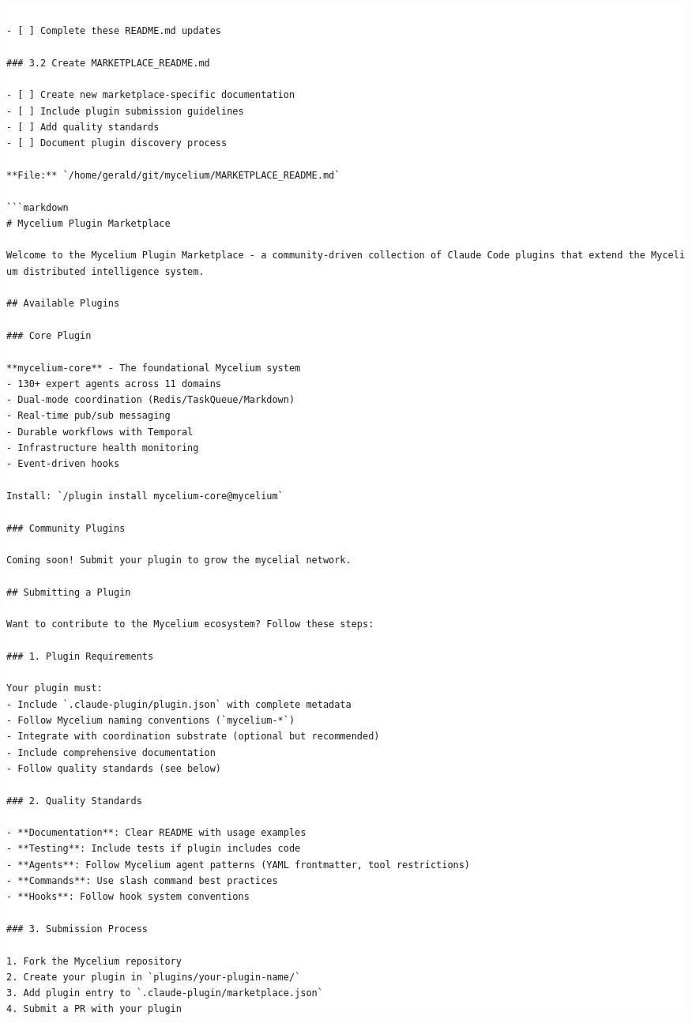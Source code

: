 ````

- [ ] Complete these README.md updates

### 3.2 Create MARKETPLACE_README.md

- [ ] Create new marketplace-specific documentation
- [ ] Include plugin submission guidelines
- [ ] Add quality standards
- [ ] Document plugin discovery process

**File:** `/home/gerald/git/mycelium/MARKETPLACE_README.md`

```markdown
# Mycelium Plugin Marketplace

Welcome to the Mycelium Plugin Marketplace - a community-driven collection of Claude Code plugins that extend the Mycelium distributed intelligence system.

## Available Plugins

### Core Plugin

**mycelium-core** - The foundational Mycelium system
- 130+ expert agents across 11 domains
- Dual-mode coordination (Redis/TaskQueue/Markdown)
- Real-time pub/sub messaging
- Durable workflows with Temporal
- Infrastructure health monitoring
- Event-driven hooks

Install: `/plugin install mycelium-core@mycelium`

### Community Plugins

Coming soon! Submit your plugin to grow the mycelial network.

## Submitting a Plugin

Want to contribute to the Mycelium ecosystem? Follow these steps:

### 1. Plugin Requirements

Your plugin must:
- Include `.claude-plugin/plugin.json` with complete metadata
- Follow Mycelium naming conventions (`mycelium-*`)
- Integrate with coordination substrate (optional but recommended)
- Include comprehensive documentation
- Follow quality standards (see below)

### 2. Quality Standards

- **Documentation**: Clear README with usage examples
- **Testing**: Include tests if plugin includes code
- **Agents**: Follow Mycelium agent patterns (YAML frontmatter, tool restrictions)
- **Commands**: Use slash command best practices
- **Hooks**: Follow hook system conventions

### 3. Submission Process

1. Fork the Mycelium repository
2. Create your plugin in `plugins/your-plugin-name/`
3. Add plugin entry to `.claude-plugin/marketplace.json`
4. Submit a PR with your plugin
````
